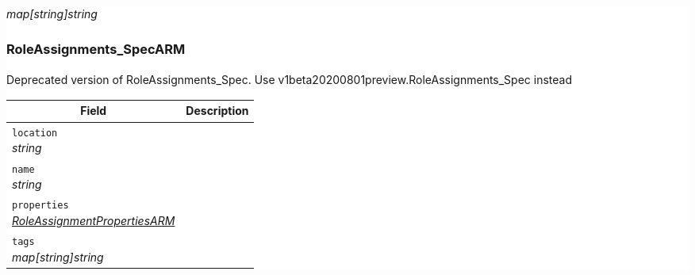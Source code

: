 <em>
map[string]string
</em>
</td>
<td>
</td>
</tr>
</tbody>
</table>
<h3 id="authorization.azure.com/v1alpha1api20200801preview.RoleAssignments_SpecARM">RoleAssignments_SpecARM
</h3>
<div>
<p>Deprecated version of RoleAssignments_Spec. Use v1beta20200801preview.RoleAssignments_Spec instead</p>
</div>
<table>
<thead>
<tr>
<th>Field</th>
<th>Description</th>
</tr>
</thead>
<tbody>
<tr>
<td>
<code>location</code><br/>
<em>
string
</em>
</td>
<td>
</td>
</tr>
<tr>
<td>
<code>name</code><br/>
<em>
string
</em>
</td>
<td>
</td>
</tr>
<tr>
<td>
<code>properties</code><br/>
<em>
<a href="#authorization.azure.com/v1alpha1api20200801preview.RoleAssignmentPropertiesARM">
RoleAssignmentPropertiesARM
</a>
</em>
</td>
<td>
</td>
</tr>
<tr>
<td>
<code>tags</code><br/>
<em>
map[string]string
</em>
</td>
<td>